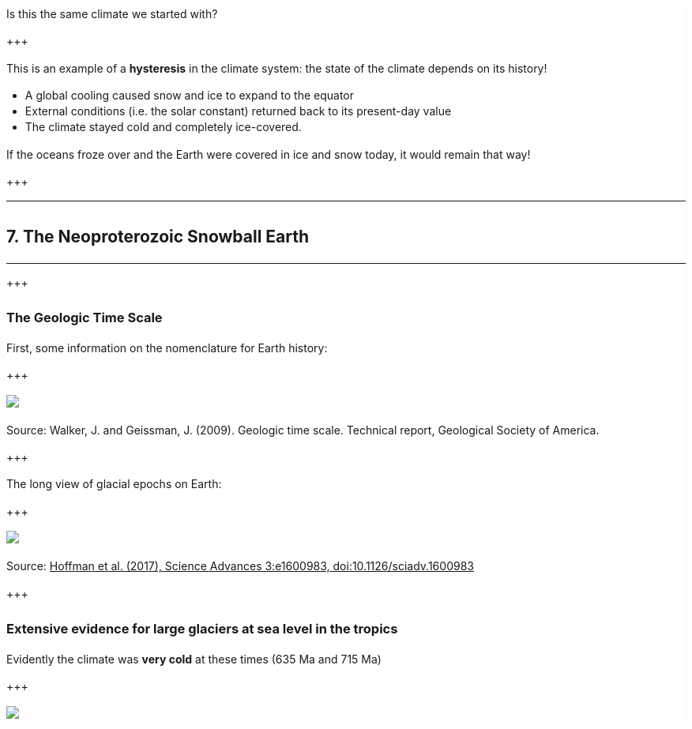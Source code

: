 Is this the same climate we started with?

+++

This is an example of a **hysteresis** in the climate system:  the state of the climate depends on its history!

- A global cooling caused snow and ice to expand to the equator
- External conditions (i.e. the solar constant) returned back to its present-day value
- The climate stayed cold and completely ice-covered.

If the oceans froze over and the Earth were covered in ice and snow today, it would remain that way!

+++

____________
<a id='section7'></a>

## 7. The Neoproterozoic Snowball Earth
____________

+++

### The Geologic Time Scale

First, some information on the nomenclature for Earth history:

+++

<img src='../../images/GeoTimeScale2009.png'>

Source: Walker, J. and Geissman, J. (2009). Geologic time scale. Technical report, Geological Society of America.

+++

The long view of glacial epochs on Earth:

+++

<img src='../../images/Hoffman_etal_SciAdv_Fig2.pdf' width="800">

Source: [Hoffman et al. (2017), Science Advances 3:e1600983, doi:10.1126/sciadv.1600983](https://advances.sciencemag.org/lookup/doi/10.1126/sciadv.1600983)

+++

### Extensive evidence for large glaciers at sea level in the tropics 

Evidently the climate was **very cold** at these times (635 Ma and 715 Ma)

+++

<img src='../../images/Hoffman_Li_2009.png'>
